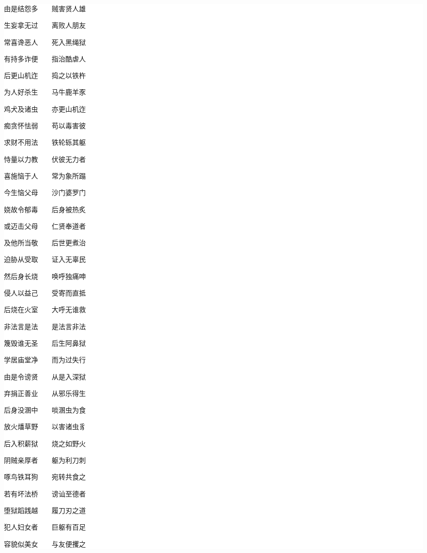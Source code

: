 由是结怨多　　贼害贤人雄  

生妄拿无过　　离败人朋友  

常喜谗恶人　　死入黑绳狱  

有持多诈便　　指治酷虐人  

后更山机迮　　捣之以铁杵  

为人好杀生　　马牛鹿羊豕  

鸡犬及诸虫　　亦更山机迮  

痴贪怀怯弱　　苟以毒害彼  

求财不用法　　铁轮轹其躯  

恃量以力教　　伏彼无力者  

喜施恼于人　　常为象所蹋  

今生恼父母　　沙门婆罗门  

娆故令郁毒　　后身被热炙  

或迈击父母　　仁贤奉道者  

及他所当敬　　后世更煮治  

迫胁从受取　　证入无辜民  

然后身长烧　　唤呼独痛呻  

侵人以益己　　受寄而直抵  

后烧在火室　　大呼无谁救  

非法言是法　　是法言非法  

篾毁谁无圣　　后生阿鼻狱  

学居庙堂净　　而为过失行  

由是令谤贤　　从是入深狱  

弃捐正善业　　从邪乐得生  

后身没溷中　　啖溷虫为食  

放火燔草野　　以害诸虫豸  

后入积薪狱　　烧之如野火  

阴贼亲厚者　　躯为利刀刺  

啄鸟铁耳狗　　宛转共食之  

若有坏法桥　　谤讪至德者  

堕狱蹈践越　　履刀刃之道  

犯人妇女者　　巨躯有百足  

容貌似美女　　与友便攫之  
